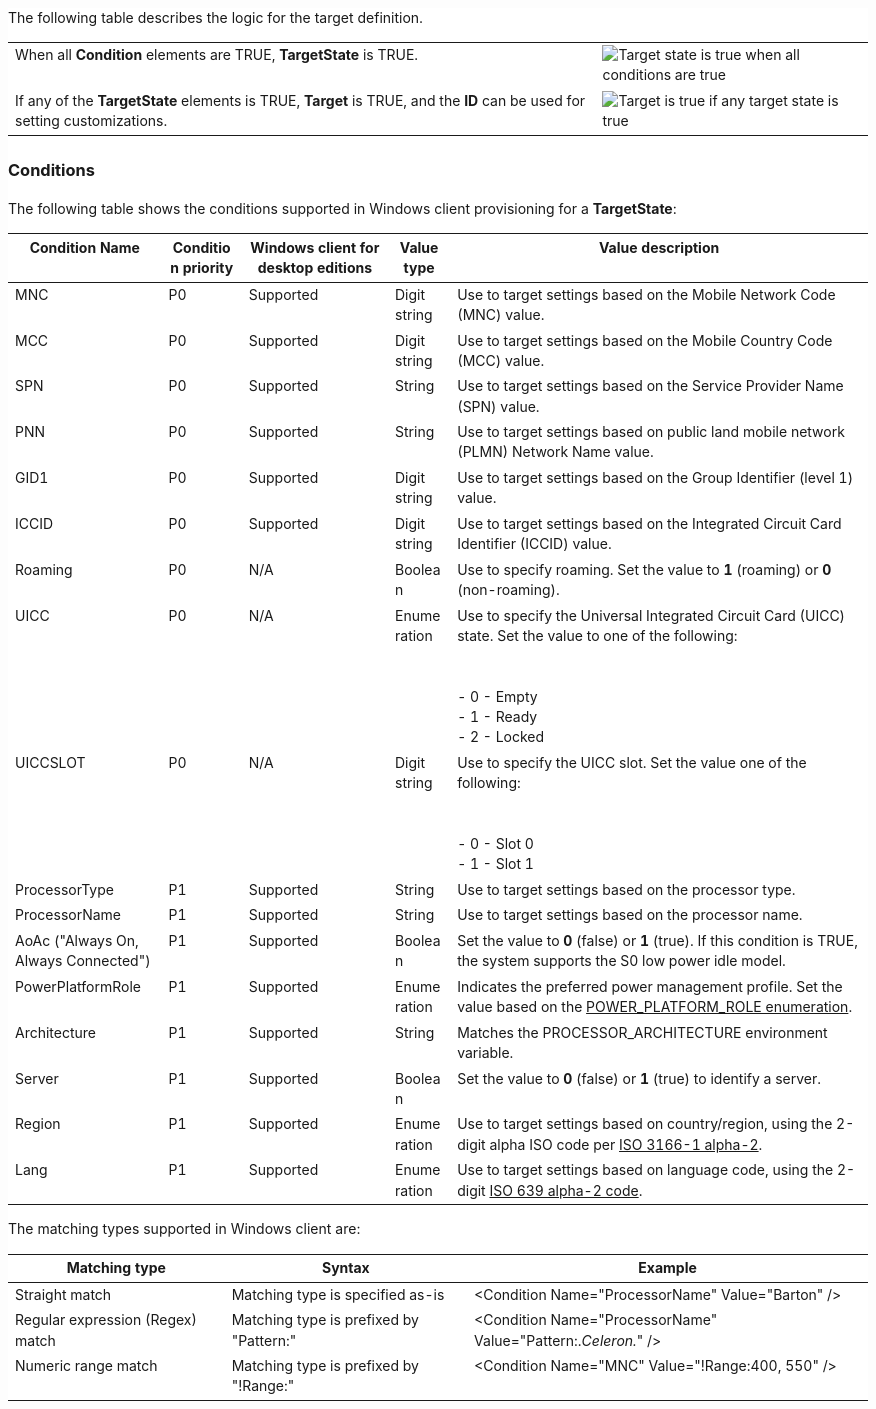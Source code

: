The following table describes the logic for the target definition.

<table><tr><td>When all <strong>Condition</strong> elements are TRUE, <strong>TargetState</strong> is TRUE.</td><td><img src="../images/icd-multi-targetstate-true.png" alt="Target state is true when all conditions are true"/></td></tr>
<tr><td>If any of the <strong>TargetState</strong> elements is TRUE, <strong>Target</strong> is TRUE, and the <strong>ID</strong> can be used for setting customizations.</td><td><img src="../images/icd-multi-target-true.png" alt="Target is true if any target state is true"/></td></tr></table>

### Conditions

The following table shows the conditions supported in Windows client provisioning for a **TargetState**:


| Condition Name | Condition priority | Windows client for desktop editions | Value type | Value description |
| --- | --- | --- | --- | --- |
| MNC | P0 | Supported | Digit string | Use to target settings based on the Mobile Network Code (MNC) value. |
| MCC | P0 | Supported | Digit string | Use to target settings based on the Mobile Country Code (MCC) value. |
| SPN | P0 | Supported | String | Use to target settings based on the Service Provider Name (SPN) value. |
| PNN | P0 |  Supported | String | Use to target settings based on public land mobile network (PLMN) Network Name value. |
| GID1 | P0 | Supported | Digit string | Use to target settings based on the Group Identifier (level 1) value. |
| ICCID | P0 | Supported | Digit string | Use to target settings based on the Integrated Circuit Card Identifier (ICCID) value. |
| Roaming | P0 | N/A | Boolean | Use to specify roaming. Set the value to **1** (roaming) or **0** (non-roaming). | 
| UICC | P0 | N/A | Enumeration | Use to specify the Universal Integrated Circuit Card (UICC) state. Set the value to one of the following:</br></br></br>- 0 - Empty</br>- 1 - Ready</br>- 2 - Locked |
| UICCSLOT | P0 | N/A | Digit string | Use to specify the UICC slot. Set the value one of the following:</br></br></br>- 0 - Slot 0</br>- 1 - Slot 1 |
| ProcessorType | P1 | Supported | String | Use to target settings based on the processor type. |
| ProcessorName | P1 | Supported | String | Use to target settings based on the processor name. |
| AoAc ("Always On, Always Connected") | P1 | Supported | Boolean | Set the value to **0** (false) or **1** (true). If this condition is TRUE, the system supports the S0 low power idle model. |
| PowerPlatformRole | P1 | Supported | Enumeration | Indicates the preferred power management profile. Set the value based on the [POWER_PLATFORM_ROLE enumeration](/windows/win32/api/winnt/ne-winnt-power_platform_role).  |
| Architecture | P1 | Supported | String | Matches the PROCESSOR_ARCHITECTURE environment variable. |
| Server | P1 | Supported | Boolean | Set the value to **0** (false) or **1** (true) to identify a server. |
| Region | P1 | Supported | Enumeration | Use to target settings based on country/region, using the 2-digit alpha ISO code per [ISO 3166-1 alpha-2](https://en.wikipedia.org/wiki/ISO_3166-1_alpha-2). |
| Lang | P1 | Supported | Enumeration | Use to target settings based on language code, using the 2-digit [ISO 639 alpha-2 code](https://en.wikipedia.org/wiki/ISO_639).  |


The matching types supported in Windows client are:

| Matching type | Syntax | Example |
| --- | --- | --- |
| Straight match | Matching type is specified as-is | &lt;Condition Name="ProcessorName" Value="Barton" /&gt; |
| Regular expression (Regex) match | Matching type is prefixed by "Pattern:" | &lt;Condition Name="ProcessorName" Value="Pattern:.*Celeron.*" /&gt; |
| Numeric range match | Matching type is prefixed by "!Range:" | &lt;Condition Name="MNC" Value="!Range:400, 550" /&gt; |
 